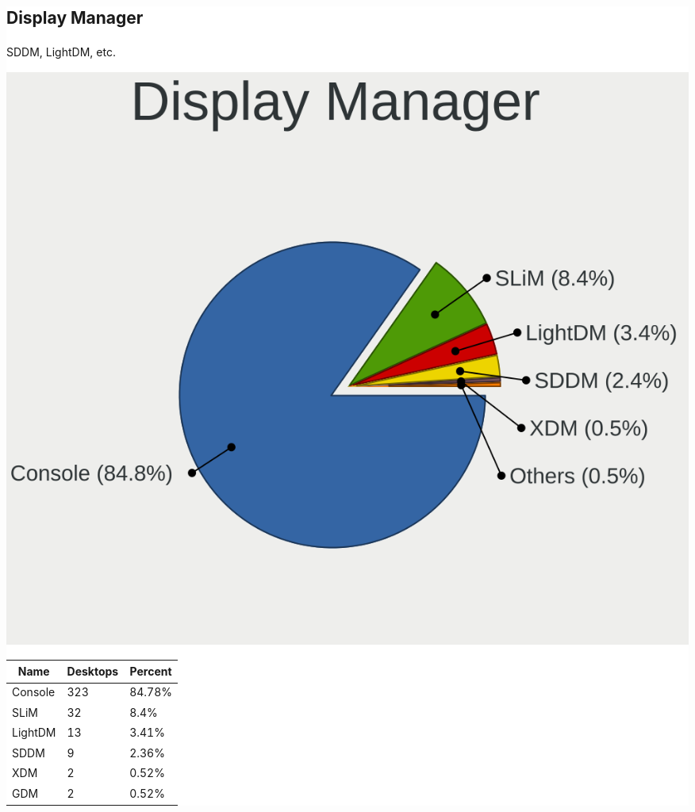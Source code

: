 Display Manager
---------------

SDDM, LightDM, etc.

![Display Manager](./images/pie_chart_bsd/os_display_manager.svg)


| Name    | Desktops | Percent |
|---------|----------|---------|
| Console | 323      | 84.78%  |
| SLiM    | 32       | 8.4%    |
| LightDM | 13       | 3.41%   |
| SDDM    | 9        | 2.36%   |
| XDM     | 2        | 0.52%   |
| GDM     | 2        | 0.52%   |
